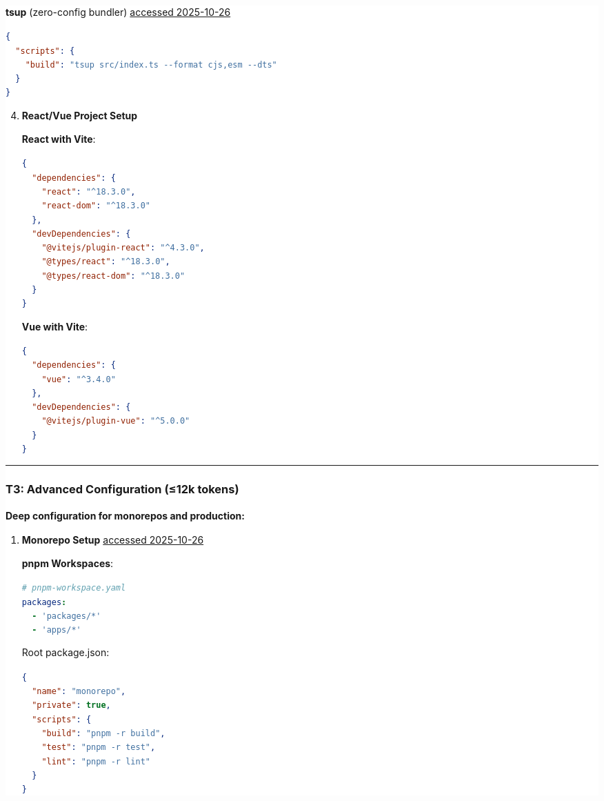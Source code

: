   **tsup** (zero-config bundler) [accessed 2025-10-26](https://tsup.egoist.dev/)
   ```json
   {
     "scripts": {
       "build": "tsup src/index.ts --format cjs,esm --dts"
     }
   }
   ```

4. **React/Vue Project Setup**

   **React with Vite**:
   ```json
   {
     "dependencies": {
       "react": "^18.3.0",
       "react-dom": "^18.3.0"
     },
     "devDependencies": {
       "@vitejs/plugin-react": "^4.3.0",
       "@types/react": "^18.3.0",
       "@types/react-dom": "^18.3.0"
     }
   }
   ```

   **Vue with Vite**:
   ```json
   {
     "dependencies": {
       "vue": "^3.4.0"
     },
     "devDependencies": {
       "@vitejs/plugin-vue": "^5.0.0"
     }
   }
   ```

---

### T3: Advanced Configuration (≤12k tokens)

**Deep configuration for monorepos and production:**

1. **Monorepo Setup** [accessed 2025-10-26](https://pnpm.io/workspaces)

   **pnpm Workspaces**:
   ```yaml
   # pnpm-workspace.yaml
   packages:
     - 'packages/*'
     - 'apps/*'
   ```

   Root package.json:
   ```json
   {
     "name": "monorepo",
     "private": true,
     "scripts": {
       "build": "pnpm -r build",
       "test": "pnpm -r test",
       "lint": "pnpm -r lint"
     }
   }
   ```
